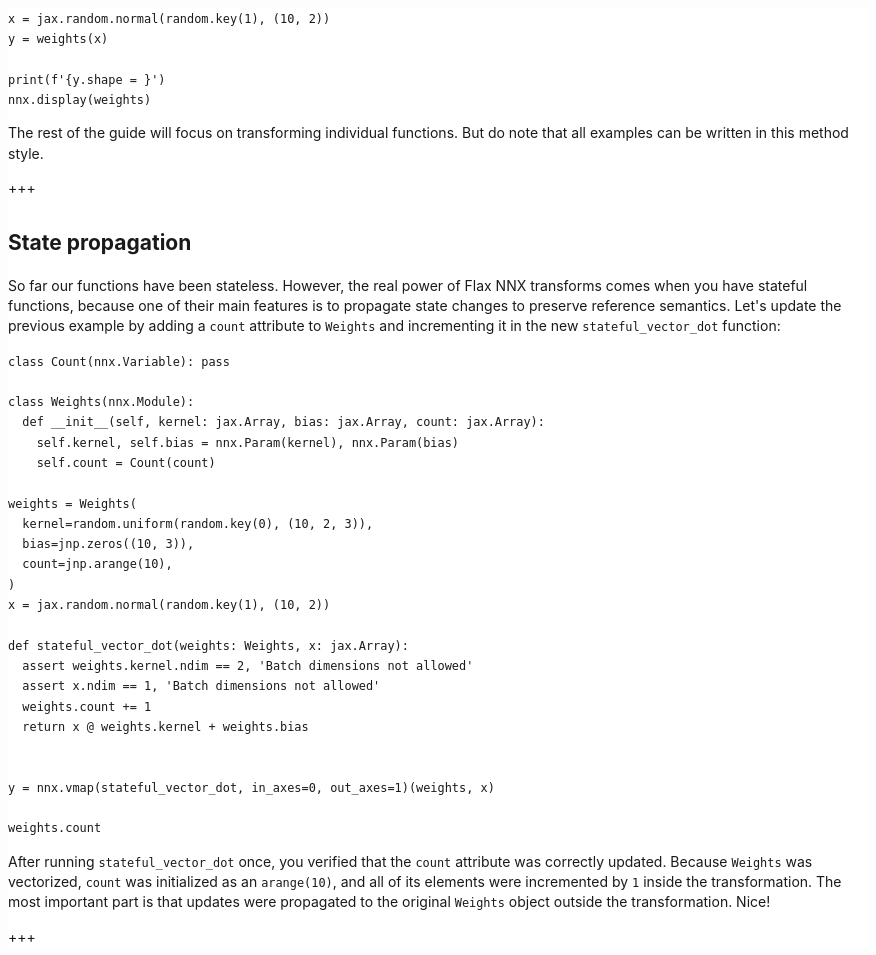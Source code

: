 ```{code-cell} ipython3
x = jax.random.normal(random.key(1), (10, 2))
y = weights(x)

print(f'{y.shape = }')
nnx.display(weights)
```

The rest of the guide will focus on transforming individual functions. But do note that all examples can be written in this method style.

+++

## State propagation

So far our functions have been stateless. However, the real power of Flax NNX transforms comes when you have stateful functions, because one of their main features is to propagate state changes to preserve reference semantics. Let's update the previous example by adding
a `count` attribute to `Weights` and incrementing it in the new `stateful_vector_dot` function:

```{code-cell} ipython3
class Count(nnx.Variable): pass

class Weights(nnx.Module):
  def __init__(self, kernel: jax.Array, bias: jax.Array, count: jax.Array):
    self.kernel, self.bias = nnx.Param(kernel), nnx.Param(bias)
    self.count = Count(count)

weights = Weights(
  kernel=random.uniform(random.key(0), (10, 2, 3)),
  bias=jnp.zeros((10, 3)),
  count=jnp.arange(10),
)
x = jax.random.normal(random.key(1), (10, 2))

def stateful_vector_dot(weights: Weights, x: jax.Array):
  assert weights.kernel.ndim == 2, 'Batch dimensions not allowed'
  assert x.ndim == 1, 'Batch dimensions not allowed'
  weights.count += 1
  return x @ weights.kernel + weights.bias


y = nnx.vmap(stateful_vector_dot, in_axes=0, out_axes=1)(weights, x)

weights.count
```

After running `stateful_vector_dot` once, you verified that the `count` attribute was correctly updated. Because `Weights` was vectorized, `count` was initialized as an `arange(10)`, and all of its elements were incremented by `1` inside the transformation. The most important part is that updates were propagated to the original `Weights` object outside the transformation. Nice!

+++
